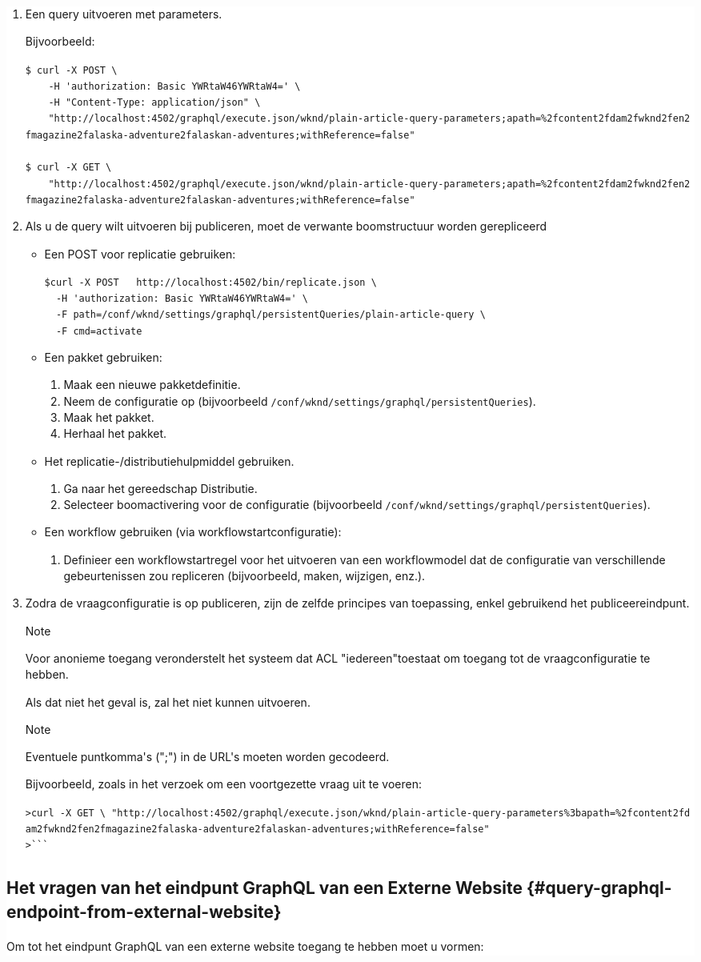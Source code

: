 1. Een query uitvoeren met parameters.

   Bijvoorbeeld:

   ```xml
   $ curl -X POST \
       -H 'authorization: Basic YWRtaW46YWRtaW4=' \
       -H "Content-Type: application/json" \
       "http://localhost:4502/graphql/execute.json/wknd/plain-article-query-parameters;apath=%2fcontent2fdam2fwknd2fen2fmagazine2falaska-adventure2falaskan-adventures;withReference=false"
   
   $ curl -X GET \
       "http://localhost:4502/graphql/execute.json/wknd/plain-article-query-parameters;apath=%2fcontent2fdam2fwknd2fen2fmagazine2falaska-adventure2falaskan-adventures;withReference=false"
   ```

1. Als u de query wilt uitvoeren bij publiceren, moet de verwante boomstructuur worden gerepliceerd

   * Een POST voor replicatie gebruiken:

      ```xml
      $curl -X POST   http://localhost:4502/bin/replicate.json \
        -H 'authorization: Basic YWRtaW46YWRtaW4=' \
        -F path=/conf/wknd/settings/graphql/persistentQueries/plain-article-query \
        -F cmd=activate
      ```

   * Een pakket gebruiken:
      1. Maak een nieuwe pakketdefinitie.
      1. Neem de configuratie op (bijvoorbeeld `/conf/wknd/settings/graphql/persistentQueries`).
      1. Maak het pakket.
      1. Herhaal het pakket.
   * Het replicatie-/distributiehulpmiddel gebruiken.
      1. Ga naar het gereedschap Distributie.
      1. Selecteer boomactivering voor de configuratie (bijvoorbeeld `/conf/wknd/settings/graphql/persistentQueries`).
   * Een workflow gebruiken (via workflowstartconfiguratie):
      1. Definieer een workflowstartregel voor het uitvoeren van een workflowmodel dat de configuratie van verschillende gebeurtenissen zou repliceren (bijvoorbeeld, maken, wijzigen, enz.).



1. Zodra de vraagconfiguratie is op publiceren, zijn de zelfde principes van toepassing, enkel gebruikend het publiceereindpunt.

   >[!NOTE]
   >
   >Voor anonieme toegang veronderstelt het systeem dat ACL &quot;iedereen&quot;toestaat om toegang tot de vraagconfiguratie te hebben.
   >
   >Als dat niet het geval is, zal het niet kunnen uitvoeren.

   >[!NOTE]
   >
   >Eventuele puntkomma&#39;s (&quot;;&quot;) in de URL&#39;s moeten worden gecodeerd.
   >
   >Bijvoorbeeld, zoals in het verzoek om een voortgezette vraag uit te voeren:
   >
   >
   ```xml
   >curl -X GET \ "http://localhost:4502/graphql/execute.json/wknd/plain-article-query-parameters%3bapath=%2fcontent2fdam2fwknd2fen2fmagazine2falaska-adventure2falaskan-adventures;withReference=false"
   >```

## Het vragen van het eindpunt GraphQL van een Externe Website {#query-graphql-endpoint-from-external-website}

Om tot het eindpunt GraphQL van een externe website toegang te hebben moet u vormen:
   ```